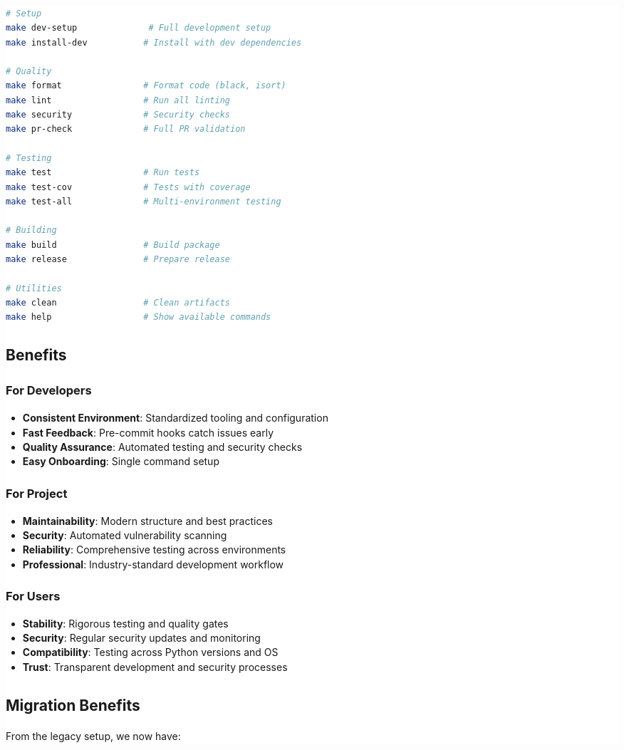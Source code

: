 ```bash
# Setup
make dev-setup              # Full development setup
make install-dev           # Install with dev dependencies

# Quality
make format                # Format code (black, isort)
make lint                  # Run all linting
make security              # Security checks
make pr-check              # Full PR validation

# Testing  
make test                  # Run tests
make test-cov              # Tests with coverage
make test-all              # Multi-environment testing

# Building
make build                 # Build package
make release               # Prepare release

# Utilities
make clean                 # Clean artifacts
make help                  # Show available commands
```

## Benefits

### For Developers

- **Consistent Environment**: Standardized tooling and configuration
- **Fast Feedback**: Pre-commit hooks catch issues early
- **Quality Assurance**: Automated testing and security checks
- **Easy Onboarding**: Single command setup

### For Project

- **Maintainability**: Modern structure and best practices
- **Security**: Automated vulnerability scanning
- **Reliability**: Comprehensive testing across environments
- **Professional**: Industry-standard development workflow

### For Users

- **Stability**: Rigorous testing and quality gates
- **Security**: Regular security updates and monitoring
- **Compatibility**: Testing across Python versions and OS
- **Trust**: Transparent development and security processes

## Migration Benefits

From the legacy setup, we now have:
